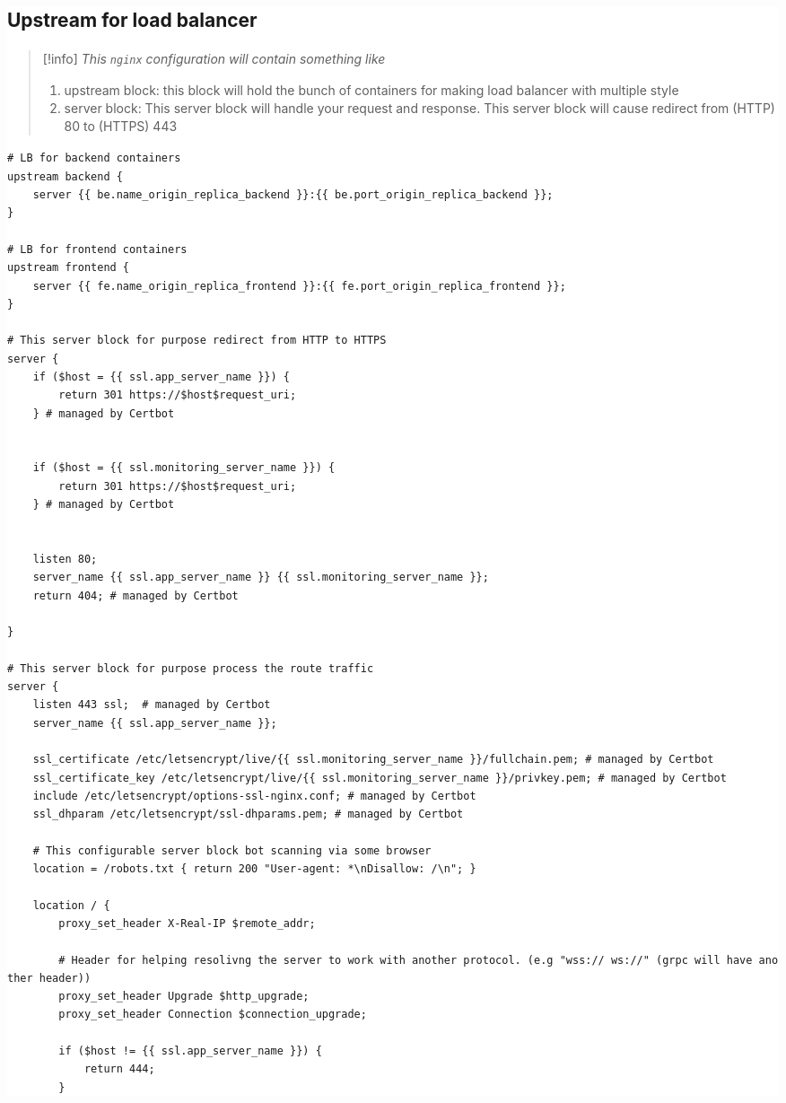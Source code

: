 ## Upstream for load balancer

>[!info]
>*This `nginx` configuration will contain something like*
>1. upstream block: this block will hold the bunch of containers for making load balancer with multiple style
>2. server block: This server block will handle your request and response. This server block will cause redirect from (HTTP) 80 to (HTTPS) 443

```nginx title="conf.d/upstream.conf"
# LB for backend containers
upstream backend {
    server {{ be.name_origin_replica_backend }}:{{ be.port_origin_replica_backend }};
}

# LB for frontend containers
upstream frontend {
    server {{ fe.name_origin_replica_frontend }}:{{ fe.port_origin_replica_frontend }};
}

# This server block for purpose redirect from HTTP to HTTPS
server {
    if ($host = {{ ssl.app_server_name }}) {
        return 301 https://$host$request_uri;
    } # managed by Certbot


    if ($host = {{ ssl.monitoring_server_name }}) {
        return 301 https://$host$request_uri;
    } # managed by Certbot


    listen 80;
    server_name {{ ssl.app_server_name }} {{ ssl.monitoring_server_name }};
    return 404; # managed by Certbot

}

# This server block for purpose process the route traffic
server {
    listen 443 ssl;  # managed by Certbot
    server_name {{ ssl.app_server_name }};

    ssl_certificate /etc/letsencrypt/live/{{ ssl.monitoring_server_name }}/fullchain.pem; # managed by Certbot
    ssl_certificate_key /etc/letsencrypt/live/{{ ssl.monitoring_server_name }}/privkey.pem; # managed by Certbot
    include /etc/letsencrypt/options-ssl-nginx.conf; # managed by Certbot
    ssl_dhparam /etc/letsencrypt/ssl-dhparams.pem; # managed by Certbot

    # This configurable server block bot scanning via some browser
    location = /robots.txt { return 200 "User-agent: *\nDisallow: /\n"; }
    
    location / {
        proxy_set_header X-Real-IP $remote_addr;

        # Header for helping resolivng the server to work with another protocol. (e.g "wss:// ws://" (grpc will have another header))
        proxy_set_header Upgrade $http_upgrade;
        proxy_set_header Connection $connection_upgrade;

        if ($host != {{ ssl.app_server_name }}) {
            return 444;
        }
```